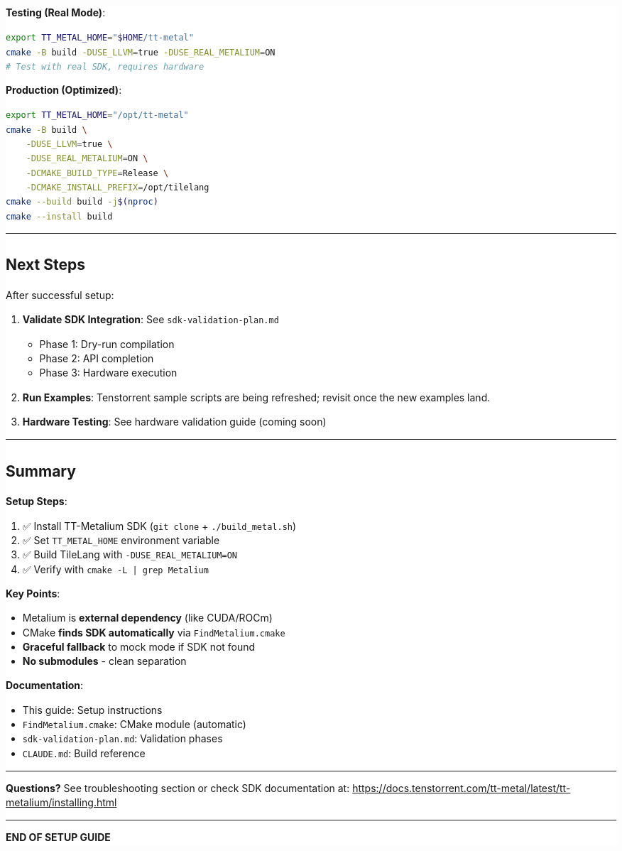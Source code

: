 **Testing (Real Mode)**:
```bash
export TT_METAL_HOME="$HOME/tt-metal"
cmake -B build -DUSE_LLVM=true -DUSE_REAL_METALIUM=ON
# Test with real SDK, requires hardware
```

**Production (Optimized)**:
```bash
export TT_METAL_HOME="/opt/tt-metal"
cmake -B build \
    -DUSE_LLVM=true \
    -DUSE_REAL_METALIUM=ON \
    -DCMAKE_BUILD_TYPE=Release \
    -DCMAKE_INSTALL_PREFIX=/opt/tilelang
cmake --build build -j$(nproc)
cmake --install build
```

---

## Next Steps

After successful setup:

1. **Validate SDK Integration**: See `sdk-validation-plan.md`
   - Phase 1: Dry-run compilation
   - Phase 2: API completion
   - Phase 3: Hardware execution

2. **Run Examples**: Tenstorrent sample scripts are being refreshed; revisit once
   the new examples land.

3. **Hardware Testing**: See hardware validation guide (coming soon)

---

## Summary

**Setup Steps**:
1. ✅ Install TT-Metalium SDK (`git clone` + `./build_metal.sh`)
2. ✅ Set `TT_METAL_HOME` environment variable
3. ✅ Build TileLang with `-DUSE_REAL_METALIUM=ON`
4. ✅ Verify with `cmake -L | grep Metalium`

**Key Points**:
- Metalium is **external dependency** (like CUDA/ROCm)
- CMake **finds SDK automatically** via `FindMetalium.cmake`
- **Graceful fallback** to mock mode if SDK not found
- **No submodules** - clean separation

**Documentation**:
- This guide: Setup instructions
- `FindMetalium.cmake`: CMake module (automatic)
- `sdk-validation-plan.md`: Validation phases
- `CLAUDE.md`: Build reference

---

**Questions?** See troubleshooting section or check SDK documentation at:
https://docs.tenstorrent.com/tt-metal/latest/tt-metalium/installing.html

---

**END OF SETUP GUIDE**

